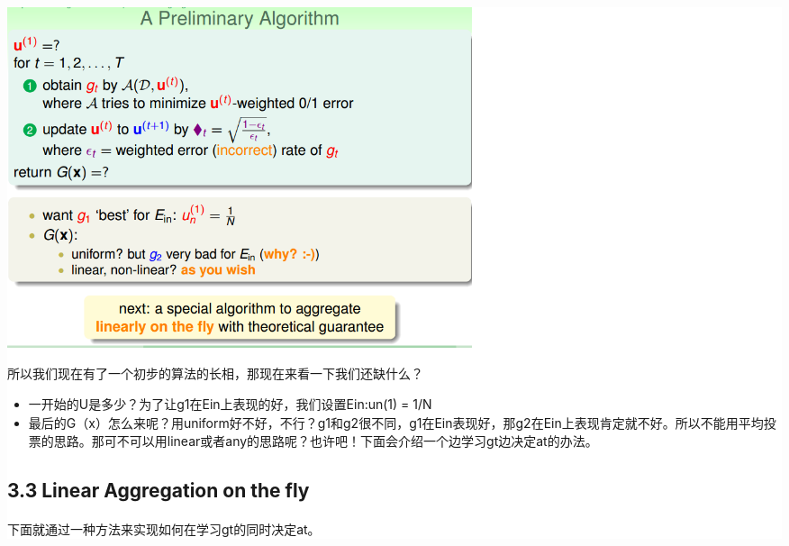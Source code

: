 <img src="1-7.png" width="60%">

所以我们现在有了一个初步的算法的长相，那现在来看一下我们还缺什么？

* 一开始的U是多少？为了让g1在Ein上表现的好，我们设置Ein:un(1) = 1/N
* 最后的G（x）怎么来呢？用uniform好不好，不行？g1和g2很不同，g1在Ein表现好，那g2在Ein上表现肯定就不好。所以不能用平均投票的思路。那可不可以用linear或者any的思路呢？也许吧！下面会介绍一个边学习gt边决定at的办法。

## 3.3 Linear Aggregation on the fly

下面就通过一种方法来实现如何在学习gt的同时决定at。
